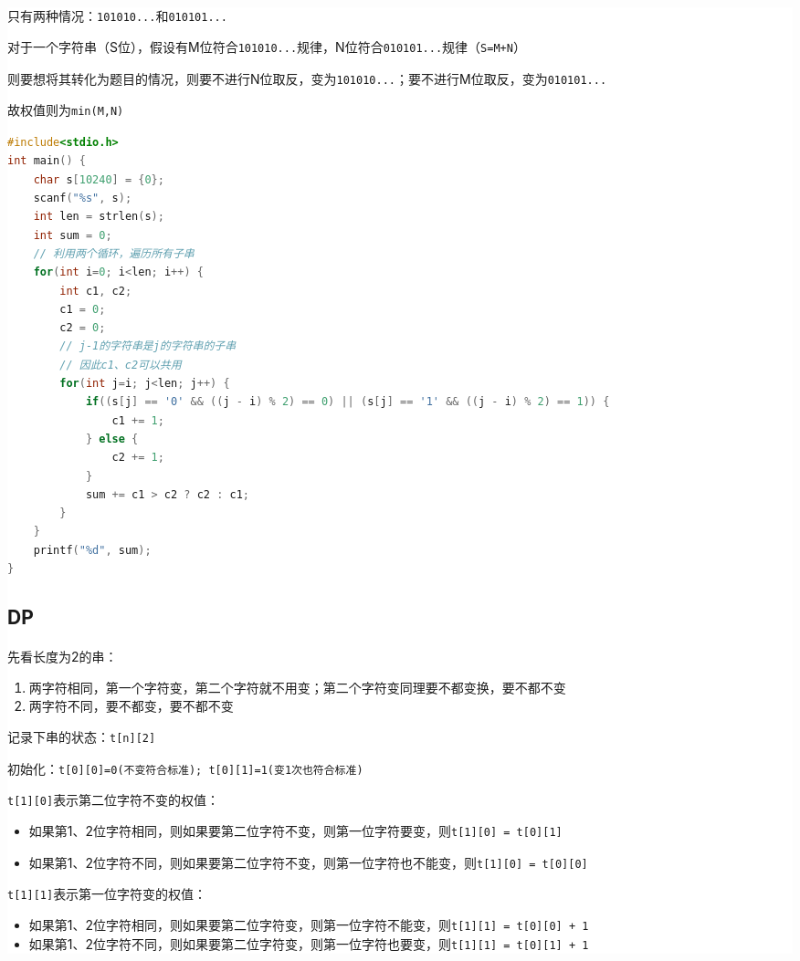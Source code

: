 只有两种情况：`101010...`和`010101...`

对于一个字符串（S位），假设有M位符合`101010...`规律，N位符合`010101...`规律（`S=M+N`）

则要想将其转化为题目的情况，则要不进行N位取反，变为`101010...`；要不进行M位取反，变为`010101...`

故权值则为`min(M,N)`

```C++
#include<stdio.h>
int main() {
    char s[10240] = {0};
    scanf("%s", s);
    int len = strlen(s);
    int sum = 0;
    // 利用两个循环，遍历所有子串
    for(int i=0; i<len; i++) {
        int c1, c2;
        c1 = 0;
        c2 = 0;
        // j-1的字符串是j的字符串的子串
        // 因此c1、c2可以共用
        for(int j=i; j<len; j++) {
            if((s[j] == '0' && ((j - i) % 2) == 0) || (s[j] == '1' && ((j - i) % 2) == 1)) {
                c1 += 1;
            } else {
                c2 += 1;
            }
            sum += c1 > c2 ? c2 : c1;
        }
    }
    printf("%d", sum);
}
```

## DP

先看长度为2的串：

1. 两字符相同，第一个字符变，第二个字符就不用变；第二个字符变同理要不都变换，要不都不变
2. 两字符不同，要不都变，要不都不变

记录下串的状态：`t[n][2]`

初始化：`t[0][0]=0(不变符合标准); t[0][1]=1(变1次也符合标准)`

`t[1][0]`表示第二位字符不变的权值：

* 如果第1、2位字符相同，则如果要第二位字符不变，则第一位字符要变，则`t[1][0] = t[0][1]`

* 如果第1、2位字符不同，则如果要第二位字符不变，则第一位字符也不能变，则`t[1][0] = t[0][0]`

`t[1][1]`表示第一位字符变的权值：

* 如果第1、2位字符相同，则如果要第二位字符变，则第一位字符不能变，则`t[1][1] = t[0][0] + 1`
* 如果第1、2位字符不同，则如果要第二位字符变，则第一位字符也要变，则`t[1][1] = t[0][1] + 1`

